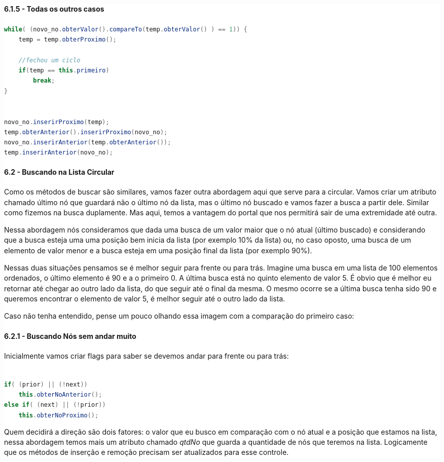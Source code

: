 #### 6.1.5 - Todas os outros casos

```java
while( (novo_no.obterValor().compareTo(temp.obterValor() ) == 1)) { 
 	temp = temp.obterProximo();

	//fechou um ciclo
	if(temp == this.primeiro)
		break;
}


novo_no.inserirProximo(temp);
temp.obterAnterior().inserirProximo(novo_no);
novo_no.inserirAnterior(temp.obterAnterior());
temp.inserirAnterior(novo_no);
```

#### 6.2 - Buscando na Lista Circular

Como os métodos de buscar são similares, vamos fazer outra abordagem aqui que serve para a circular. Vamos criar um atributo chamado último nó que guardará não o último nó da lista, mas o último nó buscado e vamos fazer a busca a partir dele. Similar como fizemos na busca duplamente. Mas aqui, temos a vantagem do portal que nos permitirá sair de uma extremidade até outra.

Nessa abordagem nós consideramos que dada uma busca de um valor maior que o nó atual (último buscado) e considerando que a busca esteja uma uma posição bem inicia da lista (por exemplo 10% da lista) ou, no caso oposto, uma busca de um elemento de valor menor e a busca esteja em uma posição final da lista (por exemplo 90%). 

Nessas duas situações pensamos se é melhor seguir para frente ou para trás. Imagine uma busca em uma lista de 100 elementos ordenados, o último elemento é 90 e a o primeiro 0. A última busca está no quinto elemento de valor 5. É obvio que é melhor eu retornar até chegar ao outro lado da lista, do que seguir até o final da mesma. O mesmo ocorre se a última busca tenha sido 90 e queremos encontrar o elemento de valor 5, é melhor seguir até o outro lado da lista. 

Caso não tenha entendido, pense um pouco olhando essa imagem com a comparação do primeiro caso:

#### 6.2.1 - Buscando Nós sem andar muito

Inicialmente vamos criar flags para saber se devemos andar para frente ou para trás:

```java

if( (prior) || (!next))
	this.obterNoAnterior();
else if( (next) || (!prior)) 
	this.obterNoProximo();

```

Quem decidirá a direção são dois fatores: o valor que eu busco em comparação com o nó atual e a posição que estamos na lista, nessa abordagem temos mais um atributo chamado *qtdNo* que guarda a quantidade de nós que teremos na lista. Logicamente que os métodos de inserção e remoção precisam ser atualizados para esse controle. 

